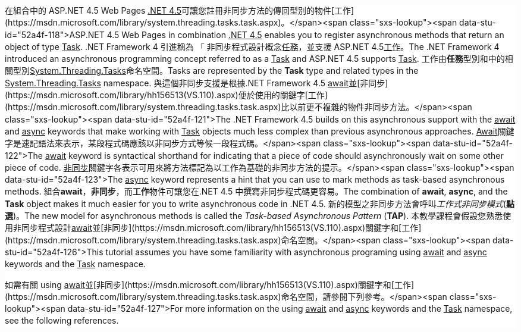 
<span data-ttu-id="52a4f-118">在組合中的 ASP.NET 4.5 Web Pages [.NET 4.5](https://msdn.microsoft.com/library/w0x726c2(VS.110).aspx)可讓您註冊非同步方法的傳回型別的物件[工作](https://msdn.microsoft.com/library/system.threading.tasks.task.aspx)。</span><span class="sxs-lookup"><span data-stu-id="52a4f-118">ASP.NET 4.5 Web Pages in combination [.NET 4.5](https://msdn.microsoft.com/library/w0x726c2(VS.110).aspx) enables you to register asynchronous methods that return an object of type [Task](https://msdn.microsoft.com/library/system.threading.tasks.task.aspx).</span></span> <span data-ttu-id="52a4f-119">.NET Framework 4 引進稱為 「 非同步程式設計概念[任務](https://msdn.microsoft.com/library/system.threading.tasks.task.aspx)，並支援 ASP.NET 4.5[工作](https://msdn.microsoft.com/library/system.threading.tasks.task.aspx)。</span><span class="sxs-lookup"><span data-stu-id="52a4f-119">The .NET Framework 4 introduced an asynchronous programming concept referred to as a [Task](https://msdn.microsoft.com/library/system.threading.tasks.task.aspx) and ASP.NET 4.5 supports [Task](https://msdn.microsoft.com/library/system.threading.tasks.task.aspx).</span></span> <span data-ttu-id="52a4f-120">工作由**任務**型別和中的相關型別[System.Threading.Tasks](https://msdn.microsoft.com/library/system.threading.tasks.aspx)命名空間。</span><span class="sxs-lookup"><span data-stu-id="52a4f-120">Tasks are represented by the **Task** type and related types in the [System.Threading.Tasks](https://msdn.microsoft.com/library/system.threading.tasks.aspx) namespace.</span></span> <span data-ttu-id="52a4f-121">與這個非同步支援是根據.NET Framework 4.5 [await](https://msdn.microsoft.com/library/hh156528(VS.110).aspx)並[非同步](https://msdn.microsoft.com/library/hh156513(VS.110).aspx)便於使用的關鍵字[工作](https://msdn.microsoft.com/library/system.threading.tasks.task.aspx)比以前更不複雜的物件非同步方法。</span><span class="sxs-lookup"><span data-stu-id="52a4f-121">The .NET Framework 4.5 builds on this asynchronous support with the [await](https://msdn.microsoft.com/library/hh156528(VS.110).aspx) and [async](https://msdn.microsoft.com/library/hh156513(VS.110).aspx) keywords that make working with [Task](https://msdn.microsoft.com/library/system.threading.tasks.task.aspx) objects much less complex than previous asynchronous approaches.</span></span> <span data-ttu-id="52a4f-122">[Await](https://msdn.microsoft.com/library/hh156528(VS.110).aspx)關鍵字是速記語法來表示，某段程式碼應該以非同步方式等候一段程式碼。</span><span class="sxs-lookup"><span data-stu-id="52a4f-122">The [await](https://msdn.microsoft.com/library/hh156528(VS.110).aspx) keyword is syntactical shorthand for indicating that a piece of code should asynchronously wait on some other piece of code.</span></span> <span data-ttu-id="52a4f-123">[非同步](https://msdn.microsoft.com/library/hh156513(VS.110).aspx)關鍵字各表示可用來將方法標記為以工作為基礎的非同步方法的提示。</span><span class="sxs-lookup"><span data-stu-id="52a4f-123">The [async](https://msdn.microsoft.com/library/hh156513(VS.110).aspx) keyword represents a hint that you can use to mark methods as task-based asynchronous methods.</span></span> <span data-ttu-id="52a4f-124">組合**await**，**非同步**，而**工作**物件可讓您在.NET 4.5 中撰寫非同步程式碼更容易。</span><span class="sxs-lookup"><span data-stu-id="52a4f-124">The combination of **await**, **async**, and the **Task** object makes it much easier for you to write asynchronous code in .NET 4.5.</span></span> <span data-ttu-id="52a4f-125">新的模型之非同步方法會呼叫*工作式非同步模式*(**點選**)。</span><span class="sxs-lookup"><span data-stu-id="52a4f-125">The new model for asynchronous methods is called the *Task-based Asynchronous Pattern* (**TAP**).</span></span> <span data-ttu-id="52a4f-126">本教學課程會假設您熟悉使用非同步程式設計[await](https://msdn.microsoft.com/library/hh156528(VS.110).aspx)並[非同步](https://msdn.microsoft.com/library/hh156513(VS.110).aspx)關鍵字和[工作](https://msdn.microsoft.com/library/system.threading.tasks.task.aspx)命名空間。</span><span class="sxs-lookup"><span data-stu-id="52a4f-126">This tutorial assumes you have some familiarity with asynchronous programing using [await](https://msdn.microsoft.com/library/hh156528(VS.110).aspx) and [async](https://msdn.microsoft.com/library/hh156513(VS.110).aspx) keywords and the [Task](https://msdn.microsoft.com/library/system.threading.tasks.task.aspx) namespace.</span></span>

<span data-ttu-id="52a4f-127">如需有關 using [await](https://msdn.microsoft.com/library/hh156528(VS.110).aspx)並[非同步](https://msdn.microsoft.com/library/hh156513(VS.110).aspx)關鍵字和[工作](https://msdn.microsoft.com/library/system.threading.tasks.task.aspx)命名空間，請參閱下列參考。</span><span class="sxs-lookup"><span data-stu-id="52a4f-127">For more information on the using [await](https://msdn.microsoft.com/library/hh156528(VS.110).aspx) and [async](https://msdn.microsoft.com/library/hh156513(VS.110).aspx) keywords and the [Task](https://msdn.microsoft.com/library/system.threading.tasks.task.aspx) namespace, see the following references.</span></span>
